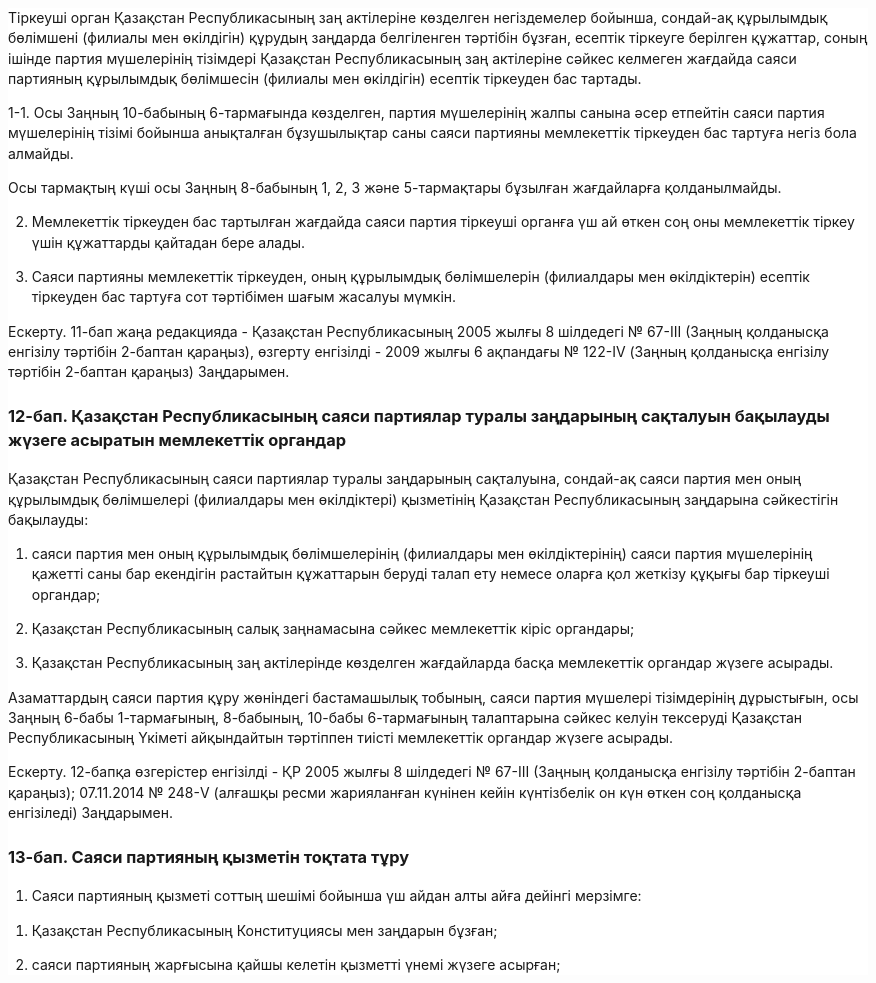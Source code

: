 Тiркеуші орган Қазақстан Республикасының заң актілерiне көзделген негiздемелер бойынша, сондай-ақ құрылымдық бөлiмшенi (филиалы мен өкiлдiгiн) құрудың заңдарда белгіленген тәртібін бұзған, есептік тіркеуге берілген құжаттар, соның iшiнде партия мүшелерінiң тiзiмдерi Қазақстан Республикасының заң актiлерiне сәйкес келмеген жағдайда саяси партияның құрылымдық бөлiмшесiн (филиалы мен өкiлдiгiн) есептiк тiркеуден бас тартады.

1-1. Осы Заңның 10-бабының 6-тармағында көзделген, партия мүшелерінің жалпы санына әсер етпейтін саяси партия мүшелерінің тізімі бойынша анықталған бұзушылықтар саны саяси партияны мемлекеттік тіркеуден бас тартуға негіз бола алмайды.

Осы тармақтың күші осы Заңның 8-бабының 1, 2, 3 және 5-тармақтары бұзылған жағдайларға қолданылмайды.

2. Мемлекеттiк тiркеуден бас тартылған жағдайда саяси партия тiркеушi органға үш ай өткен соң оны мемлекеттiк тiркеу үшiн құжаттарды қайтадан бере алады.

3. Саяси партияны мемлекеттiк тiркеуден, оның құрылымдық бөлiмшелерін (филиалдары мен өкiлдiктерiн) есептiк тiркеуден бас тартуға сот тәртiбiмен шағым жасалуы мүмкiн.

Ескерту. 11-бап жаңа редакцияда - Қазақстан Республикасының 2005 жылғы 8 шілдедегі № 67-ІІІ (Заңның қолданысқа енгізілу тәртібін 2-баптан қараңыз), өзгерту енгізілді - 2009 жылғы 6 ақпандағы № 122-IV (Заңның қолданысқа енгізілу тәртібін 2-баптан қараңыз) Заңдарымен.

### 12-бап. Қазақстан Республикасының саяси партиялар туралы заңдарының сақталуын бақылауды жүзеге асыратын мемлекеттiк органдар

Қазақстан Республикасының саяси партиялар туралы заңдарының сақталуына, сондай-ақ саяси партия мен оның құрылымдық бөлiмшелерi (филиалдары мен өкiлдiктерi) қызметiнiң Қазақстан Республикасының заңдарына сәйкестiгiн бақылауды:

1) саяси партия мен оның құрылымдық бөлiмшелерiнiң (филиалдары мен өкiлдiктерiнiң) саяси партия мүшелерiнiң қажеттi саны бар екендiгiн растайтын құжаттарын берудi талап ету немесе оларға қол жеткiзу құқығы бар тiркеушi органдар;

2) Қазақстан Республикасының салық заңнамасына сәйкес мемлекеттік кіріс органдары;

3) Қазақстан Республикасының заң актiлерiнде көзделген жағдайларда басқа мемлекеттiк органдар жүзеге асырады.

Азаматтардың саяси партия құру жөнiндегi бастамашылық тобының, саяси партия мүшелерi тiзiмдерiнiң дұрыстығын, осы Заңның 6-бабы 1-тармағының, 8-бабының, 10-бабы 6-тармағының талаптарына сәйкес келуiн тексерудi Қазақстан Республикасының Үкiметi айқындайтын тәртіппен тиiстi мемлекеттік органдар жүзеге асырады.

Ескерту. 12-бапқа өзгерістер енгізілді - ҚР 2005 жылғы 8 шілдедегі № 67-ІІІ (Заңның қолданысқа енгізілу тәртібін 2-баптан қараңыз); 07.11.2014 № 248-V (алғашқы ресми жарияланған күнінен кейiн күнтiзбелiк он күн өткен соң қолданысқа енгiзiледi) Заңдарымен.

### 13-бап. Саяси партияның қызметiн тоқтата тұру

1. Саяси партияның қызметi соттың шешiмi бойынша үш айдан алты айға дейiнгi мерзiмге:

1) Қазақстан Республикасының Конституциясы мен заңдарын бұзған;

2) саяси партияның жарғысына қайшы келетiн қызметтi үнемi жүзеге асырған;
